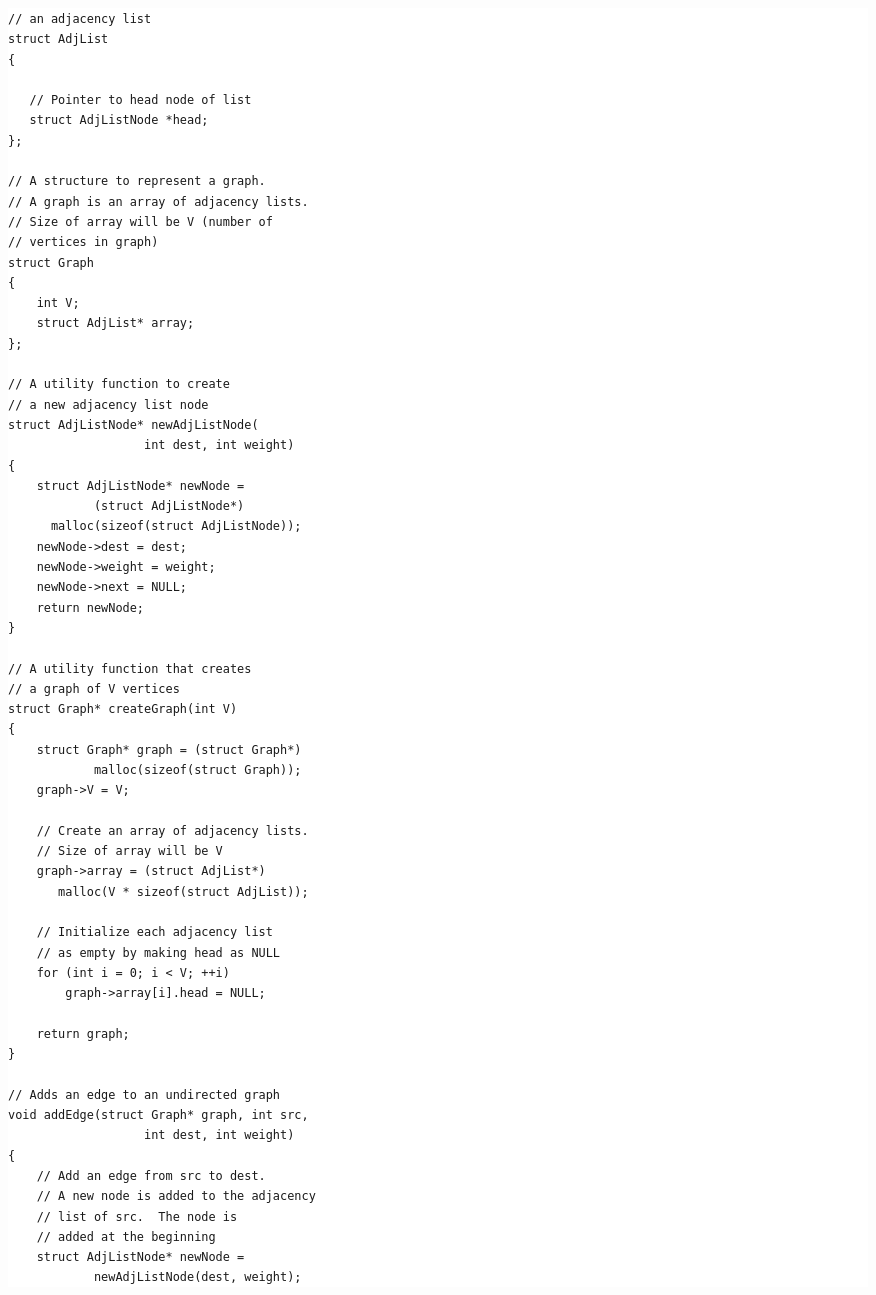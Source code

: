 ```
// an adjacency list
struct AdjList
{

   // Pointer to head node of list
   struct AdjListNode *head; 
};

// A structure to represent a graph. 
// A graph is an array of adjacency lists.
// Size of array will be V (number of 
// vertices in graph)
struct Graph
{
    int V;
    struct AdjList* array;
};

// A utility function to create 
// a new adjacency list node
struct AdjListNode* newAdjListNode(
                   int dest, int weight)
{
    struct AdjListNode* newNode =
            (struct AdjListNode*) 
      malloc(sizeof(struct AdjListNode));
    newNode->dest = dest;
    newNode->weight = weight;
    newNode->next = NULL;
    return newNode;
}

// A utility function that creates 
// a graph of V vertices
struct Graph* createGraph(int V)
{
    struct Graph* graph = (struct Graph*) 
            malloc(sizeof(struct Graph));
    graph->V = V;

    // Create an array of adjacency lists.  
    // Size of array will be V
    graph->array = (struct AdjList*) 
       malloc(V * sizeof(struct AdjList));

    // Initialize each adjacency list 
    // as empty by making head as NULL
    for (int i = 0; i < V; ++i)
        graph->array[i].head = NULL;

    return graph;
}

// Adds an edge to an undirected graph
void addEdge(struct Graph* graph, int src, 
                   int dest, int weight)
{
    // Add an edge from src to dest.  
    // A new node is added to the adjacency
    // list of src.  The node is 
    // added at the beginning
    struct AdjListNode* newNode = 
            newAdjListNode(dest, weight);
```